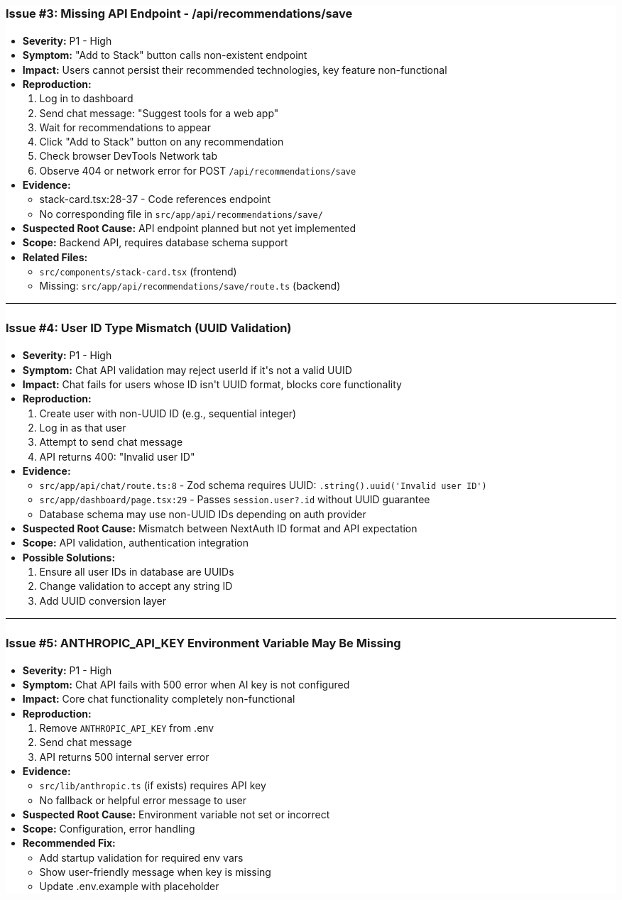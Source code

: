 ### Issue #3: Missing API Endpoint - /api/recommendations/save
- **Severity:** P1 - High
- **Symptom:** "Add to Stack" button calls non-existent endpoint
- **Impact:** Users cannot persist their recommended technologies, key feature non-functional
- **Reproduction:**
  1. Log in to dashboard
  2. Send chat message: "Suggest tools for a web app"
  3. Wait for recommendations to appear
  4. Click "Add to Stack" button on any recommendation
  5. Check browser DevTools Network tab
  6. Observe 404 or network error for POST `/api/recommendations/save`
- **Evidence:**
  - stack-card.tsx:28-37 - Code references endpoint
  - No corresponding file in `src/app/api/recommendations/save/`
- **Suspected Root Cause:** API endpoint planned but not yet implemented
- **Scope:** Backend API, requires database schema support
- **Related Files:**
  - `src/components/stack-card.tsx` (frontend)
  - Missing: `src/app/api/recommendations/save/route.ts` (backend)

---

### Issue #4: User ID Type Mismatch (UUID Validation)
- **Severity:** P1 - High
- **Symptom:** Chat API validation may reject userId if it's not a valid UUID
- **Impact:** Chat fails for users whose ID isn't UUID format, blocks core functionality
- **Reproduction:**
  1. Create user with non-UUID ID (e.g., sequential integer)
  2. Log in as that user
  3. Attempt to send chat message
  4. API returns 400: "Invalid user ID"
- **Evidence:**
  - `src/app/api/chat/route.ts:8` - Zod schema requires UUID: `.string().uuid('Invalid user ID')`
  - `src/app/dashboard/page.tsx:29` - Passes `session.user?.id` without UUID guarantee
  - Database schema may use non-UUID IDs depending on auth provider
- **Suspected Root Cause:** Mismatch between NextAuth ID format and API expectation
- **Scope:** API validation, authentication integration
- **Possible Solutions:**
  1. Ensure all user IDs in database are UUIDs
  2. Change validation to accept any string ID
  3. Add UUID conversion layer

---

### Issue #5: ANTHROPIC_API_KEY Environment Variable May Be Missing
- **Severity:** P1 - High
- **Symptom:** Chat API fails with 500 error when AI key is not configured
- **Impact:** Core chat functionality completely non-functional
- **Reproduction:**
  1. Remove `ANTHROPIC_API_KEY` from .env
  2. Send chat message
  3. API returns 500 internal server error
- **Evidence:**
  - `src/lib/anthropic.ts` (if exists) requires API key
  - No fallback or helpful error message to user
- **Suspected Root Cause:** Environment variable not set or incorrect
- **Scope:** Configuration, error handling
- **Recommended Fix:**
  - Add startup validation for required env vars
  - Show user-friendly message when key is missing
  - Update .env.example with placeholder